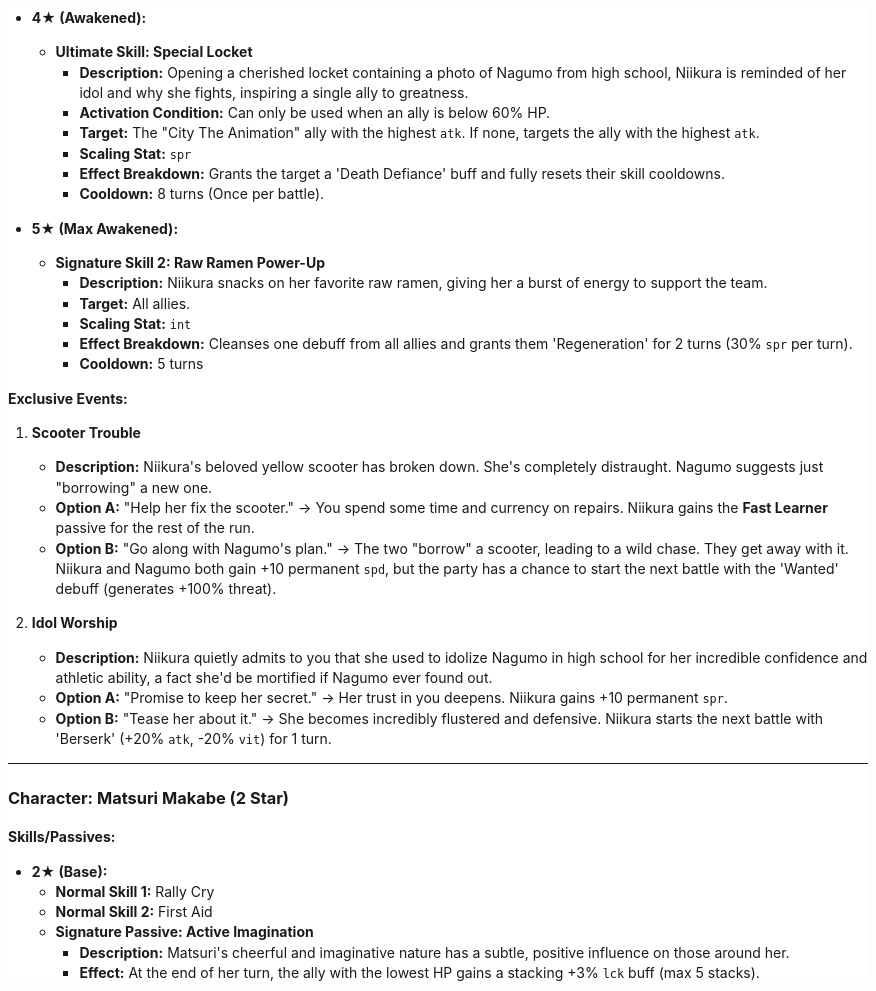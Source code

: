 *   **4★ (Awakened):**
    *   **Ultimate Skill: Special Locket**
        *   **Description:** Opening a cherished locket containing a photo of Nagumo from high school, Niikura is reminded of her idol and why she fights, inspiring a single ally to greatness.
        *   **Activation Condition:** Can only be used when an ally is below 60% HP.
        *   **Target:** The "City The Animation" ally with the highest `atk`. If none, targets the ally with the highest `atk`.
        *   **Scaling Stat:** `spr`
        *   **Effect Breakdown:** Grants the target a 'Death Defiance' buff and fully resets their skill cooldowns.
        *   **Cooldown:** 8 turns (Once per battle).

*   **5★ (Max Awakened):**
    *   **Signature Skill 2: Raw Ramen Power-Up**
        *   **Description:** Niikura snacks on her favorite raw ramen, giving her a burst of energy to support the team.
        *   **Target:** All allies.
        *   **Scaling Stat:** `int`
        *   **Effect Breakdown:** Cleanses one debuff from all allies and grants them 'Regeneration' for 2 turns (30% `spr` per turn).
        *   **Cooldown:** 5 turns

**Exclusive Events:**

1.  **Scooter Trouble**
    *   **Description:** Niikura's beloved yellow scooter has broken down. She's completely distraught. Nagumo suggests just "borrowing" a new one.
    *   **Option A:** "Help her fix the scooter." -> You spend some time and currency on repairs. Niikura gains the **Fast Learner** passive for the rest of the run.
    *   **Option B:** "Go along with Nagumo's plan." -> The two "borrow" a scooter, leading to a wild chase. They get away with it. Niikura and Nagumo both gain +10 permanent `spd`, but the party has a chance to start the next battle with the 'Wanted' debuff (generates +100% threat).

2.  **Idol Worship**
    *   **Description:** Niikura quietly admits to you that she used to idolize Nagumo in high school for her incredible confidence and athletic ability, a fact she'd be mortified if Nagumo ever found out.
    *   **Option A:** "Promise to keep her secret." -> Her trust in you deepens. Niikura gains +10 permanent `spr`.
    *   **Option B:** "Tease her about it." -> She becomes incredibly flustered and defensive. Niikura starts the next battle with 'Berserk' (+20% `atk`, -20% `vit`) for 1 turn.

---
### **Character: Matsuri Makabe (2 Star)**

**Skills/Passives:**

*   **2★ (Base):**
    *   **Normal Skill 1:** Rally Cry
    *   **Normal Skill 2:** First Aid
    *   **Signature Passive: Active Imagination**
        *   **Description:** Matsuri's cheerful and imaginative nature has a subtle, positive influence on those around her.
        *   **Effect:** At the end of her turn, the ally with the lowest HP gains a stacking +3% `lck` buff (max 5 stacks).
